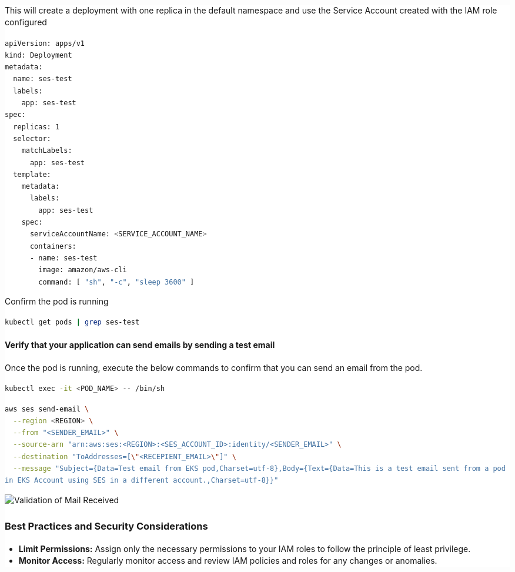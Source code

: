 This will create a deployment with one replica in the default namespace and use the Service Account created with the IAM role configured

``` bash
apiVersion: apps/v1
kind: Deployment
metadata:
  name: ses-test
  labels:
    app: ses-test
spec:
  replicas: 1
  selector:
    matchLabels:
      app: ses-test
  template:
    metadata:
      labels:
        app: ses-test
    spec:
      serviceAccountName: <SERVICE_ACCOUNT_NAME>
      containers:
      - name: ses-test
        image: amazon/aws-cli
        command: [ "sh", "-c", "sleep 3600" ]


```

Confirm the pod is running

``` bash
kubectl get pods | grep ses-test
```

#### Verify that your application can send emails by sending a test email

Once the pod is running, execute the below commands to confirm that you can send an email from the pod.

``` bash
kubectl exec -it <POD_NAME> -- /bin/sh
```

``` bash
aws ses send-email \
  --region <REGION> \
  --from "<SENDER_EMAIL>" \
  --source-arn "arn:aws:ses:<REGION>:<SES_ACCOUNT_ID>:identity/<SENDER_EMAIL>" \
  --destination "ToAddresses=[\"<RECEPIENT_EMAIL>\"]" \
  --message "Subject={Data=Test email from EKS pod,Charset=utf-8},Body={Text={Data=This is a test email sent from a pod in EKS Account using SES in a different account.,Charset=utf-8}}"
```

![Validation of Mail Received](https://dev-to-uploads.s3.amazonaws.com/uploads/articles/5afz0amopyw9ennh19qi.png)

### Best Practices and Security Considerations

- **Limit Permissions:**  Assign only the necessary permissions to your IAM roles to follow the principle of least privilege.
- **Monitor Access:** Regularly monitor access and review IAM policies and roles for any changes or anomalies.
